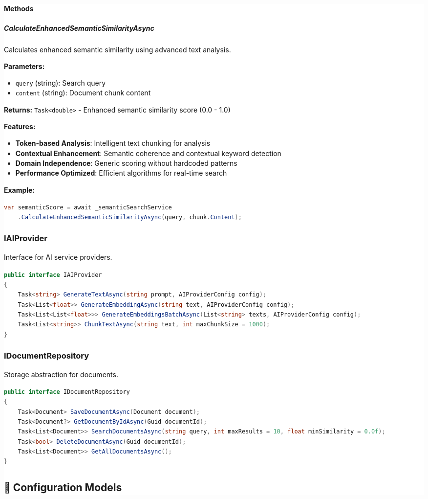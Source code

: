 #### Methods

##### CalculateEnhancedSemanticSimilarityAsync
Calculates enhanced semantic similarity using advanced text analysis.

**Parameters:**
- `query` (string): Search query
- `content` (string): Document chunk content

**Returns:** `Task<double>` - Enhanced semantic similarity score (0.0 - 1.0)

**Features:**
- **Token-based Analysis**: Intelligent text chunking for analysis
- **Contextual Enhancement**: Semantic coherence and contextual keyword detection
- **Domain Independence**: Generic scoring without hardcoded patterns
- **Performance Optimized**: Efficient algorithms for real-time search

**Example:**
```csharp
var semanticScore = await _semanticSearchService
    .CalculateEnhancedSemanticSimilarityAsync(query, chunk.Content);
```

### IAIProvider

Interface for AI service providers.

```csharp
public interface IAIProvider
{
    Task<string> GenerateTextAsync(string prompt, AIProviderConfig config);
    Task<List<float>> GenerateEmbeddingAsync(string text, AIProviderConfig config);
    Task<List<List<float>>> GenerateEmbeddingsBatchAsync(List<string> texts, AIProviderConfig config);
    Task<List<string>> ChunkTextAsync(string text, int maxChunkSize = 1000);
}
```

### IDocumentRepository

Storage abstraction for documents.

```csharp
public interface IDocumentRepository
{
    Task<Document> SaveDocumentAsync(Document document);
    Task<Document?> GetDocumentByIdAsync(Guid documentId);
    Task<List<Document>> SearchDocumentsAsync(string query, int maxResults = 10, float minSimilarity = 0.0f);
    Task<bool> DeleteDocumentAsync(Guid documentId);
    Task<List<Document>> GetAllDocumentsAsync();
}
```

## 🔧 Configuration Models
